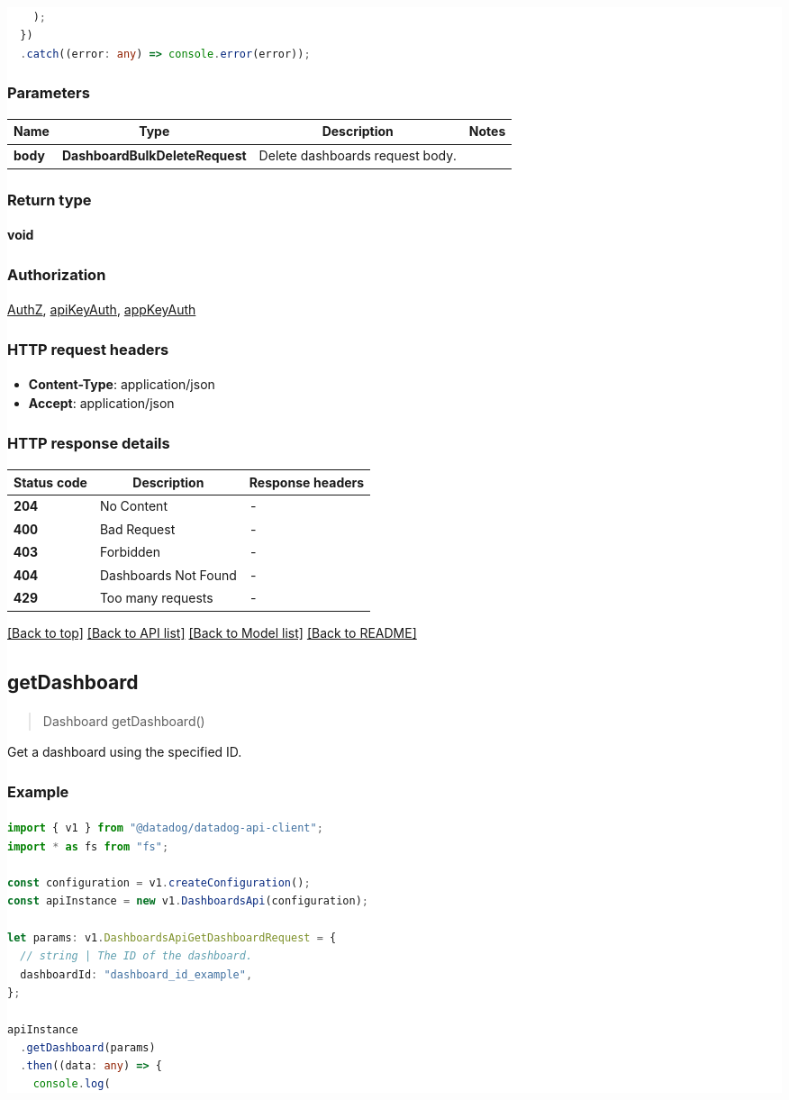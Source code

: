 ```typescript
    );
  })
  .catch((error: any) => console.error(error));
```

### Parameters

| Name     | Type                           | Description                     | Notes |
| -------- | ------------------------------ | ------------------------------- | ----- |
| **body** | **DashboardBulkDeleteRequest** | Delete dashboards request body. |

### Return type

**void**

### Authorization

[AuthZ](README.md#AuthZ), [apiKeyAuth](README.md#apiKeyAuth), [appKeyAuth](README.md#appKeyAuth)

### HTTP request headers

- **Content-Type**: application/json
- **Accept**: application/json

### HTTP response details

| Status code | Description          | Response headers |
| ----------- | -------------------- | ---------------- |
| **204**     | No Content           | -                |
| **400**     | Bad Request          | -                |
| **403**     | Forbidden            | -                |
| **404**     | Dashboards Not Found | -                |
| **429**     | Too many requests    | -                |

[[Back to top]](#) [[Back to API list]](README.md#documentation-for-api-endpoints) [[Back to Model list]](README.md#documentation-for-models) [[Back to README]](README.md)

## **getDashboard**

> Dashboard getDashboard()

Get a dashboard using the specified ID.

### Example

```typescript
import { v1 } from "@datadog/datadog-api-client";
import * as fs from "fs";

const configuration = v1.createConfiguration();
const apiInstance = new v1.DashboardsApi(configuration);

let params: v1.DashboardsApiGetDashboardRequest = {
  // string | The ID of the dashboard.
  dashboardId: "dashboard_id_example",
};

apiInstance
  .getDashboard(params)
  .then((data: any) => {
    console.log(
```